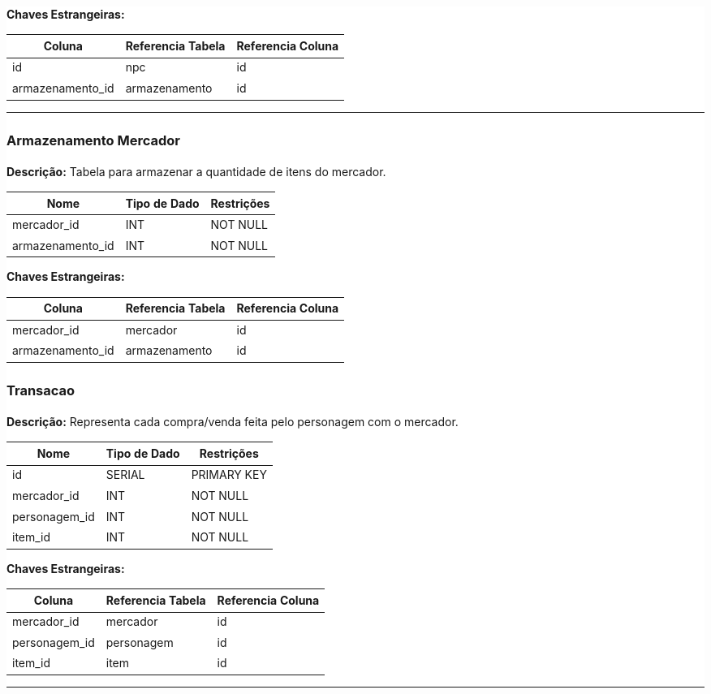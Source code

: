**Chaves Estrangeiras:**

| Coluna | Referencia Tabela | Referencia Coluna |
|--------|--------------------|-------------------|
| id | npc | id |
| armazenamento_id | armazenamento | id |

---

### Armazenamento Mercador

**Descrição:** Tabela para armazenar a quantidade de itens do mercador.

| Nome | Tipo de Dado | Restrições |
|------|--------------|------------|
| mercador_id | INT | NOT NULL |
| armazenamento_id | INT | NOT NULL |

**Chaves Estrangeiras:**

| Coluna | Referencia Tabela | Referencia Coluna |
|--------|--------------------|-------------------|
| mercador_id | mercador | id |
| armazenamento_id | armazenamento | id |


### **Transacao**

**Descrição:** Representa cada compra/venda feita pelo personagem com o mercador.

| Nome | Tipo de Dado | Restrições |
|------|--------------|------------|
| id | SERIAL | PRIMARY KEY |
| mercador_id | INT | NOT NULL |
| personagem_id | INT | NOT NULL |
| item_id | INT | NOT NULL |

**Chaves Estrangeiras:**

| Coluna | Referencia Tabela | Referencia Coluna |
|--------|--------------------|-------------------|
| mercador_id | mercador | id |
| personagem_id | personagem | id |
| item_id | item | id |

---
